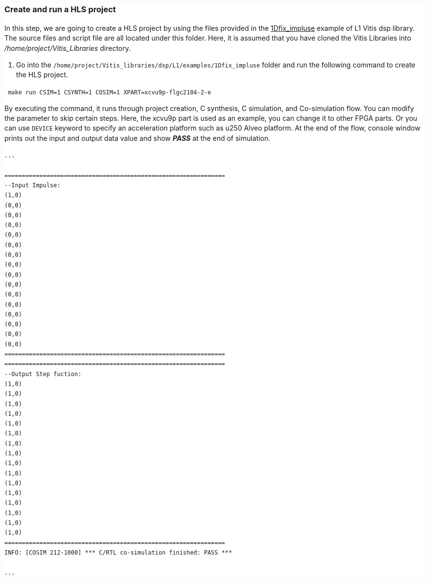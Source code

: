 ### Create and run a HLS project

In this step, we are going to create a HLS project by using the files provided in the [1Dfix_impluse](https://github.com/Xilinx/Vitis_Libraries/tree/main/dsp/L1/examples/1Dfix_impluse) example of L1 Vitis dsp library. The source files and script file are all located under this folder. Here, it is assumed that you have cloned the Vitis Libraries into */home/project/Vitis_Libraries* directory.

1. Go into the `/home/project/Vitis_libraries/dsp/L1/examples/1Dfix_impluse` folder and run the following command to create the HLS project.

```
 make run CSIM=1 CSYNTH=1 COSIM=1 XPART=xcvu9p-flgc2104-2-e
```
By executing the command, it runs through project creation, C synthesis, C simulation, and Co-simulation flow. You can modify the parameter to skip certain steps. Here, the xcvu9p part is used as an example, you can change it to other FPGA parts. Or you can use `DEVICE` keyword to specify an acceleration platform such as u250 Alveo platform. At the end of the flow, console window prints out the input and output data value and show ***PASS*** at the end of simulation.

~~~
...

===============================================================
--Input Impulse:
(1,0)
(0,0)
(0,0)
(0,0)
(0,0)
(0,0)
(0,0)
(0,0)
(0,0)
(0,0)
(0,0)
(0,0)
(0,0)
(0,0)
(0,0)
(0,0)
===============================================================
===============================================================
--Output Step fuction:
(1,0)
(1,0)
(1,0)
(1,0)
(1,0)
(1,0)
(1,0)
(1,0)
(1,0)
(1,0)
(1,0)
(1,0)
(1,0)
(1,0)
(1,0)
(1,0)
===============================================================
INFO: [COSIM 212-1000] *** C/RTL co-simulation finished: PASS ***

...

~~~
